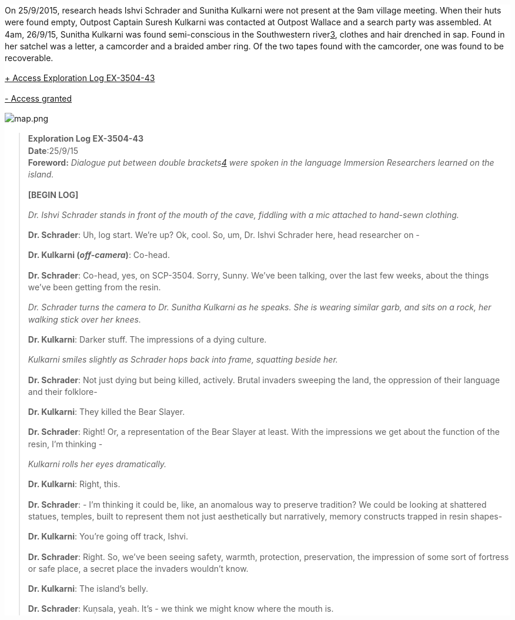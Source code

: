 On 25/9/2015, research heads Ishvi Schrader and Sunitha Kulkarni were not present at the 9am village meeting. When their huts were found empty, Outpost Captain Suresh Kulkarni was contacted at Outpost Wallace and a search party was assembled. At 4am, 26/9/15, Sunitha Kulkarni was found semi-conscious in the Southwestern river[3](javascript:;), clothes and hair drenched in sap. Found in her satchel was a letter, a camcorder and a braided amber ring. Of the two tapes found with the camcorder, one was found to be recoverable.

[+ Access Exploration Log EX-3504-43](javascript:;)

[\- Access granted](javascript:;)

![map.png](http://scp-wiki.wdfiles.com/local--files/scp-3504/map.png)

> **Exploration Log EX-3504-43**  
> **Date**:25/9/15  
> **Foreword:** _Dialogue put between double brackets[4](javascript:;) were spoken in the language Immersion Researchers learned on the island._
> 
> **\[BEGIN LOG\]**
> 
> _Dr. Ishvi Schrader stands in front of the mouth of the cave, fiddling with a mic attached to hand-sewn clothing._
> 
> **Dr. Schrader**: Uh, log start. We’re up? Ok, cool. So, um, Dr. Ishvi Schrader here, head researcher on -
> 
> **Dr. Kulkarni (_off-camera_)**: Co-head.
> 
> **Dr. Schrader**: Co-head, yes, on SCP-3504. Sorry, Sunny. We’ve been talking, over the last few weeks, about the things we’ve been getting from the resin.
> 
> _Dr. Schrader turns the camera to Dr. Sunitha Kulkarni as he speaks. She is wearing similar garb, and sits on a rock, her walking stick over her knees._
> 
> **Dr. Kulkarni**: Darker stuff. The impressions of a dying culture.
> 
> _Kulkarni smiles slightly as Schrader hops back into frame, squatting beside her._
> 
> **Dr. Schrader**: Not just dying but being killed, actively. Brutal invaders sweeping the land, the oppression of their language and their folklore-
> 
> **Dr. Kulkarni**: They killed the Bear Slayer.
> 
> **Dr. Schrader**: Right! Or, a representation of the Bear Slayer at least. With the impressions we get about the function of the resin, I’m thinking -
> 
> _Kulkarni rolls her eyes dramatically._
> 
> **Dr. Kulkarni**: Right, this.
> 
> **Dr. Schrader**: - I’m thinking it could be, like, an anomalous way to preserve tradition? We could be looking at shattered statues, temples, built to represent them not just aesthetically but narratively, memory constructs trapped in resin shapes-
> 
> **Dr. Kulkarni**: You’re going off track, Ishvi.
> 
> **Dr. Schrader**: Right. So, we’ve been seeing safety, warmth, protection, preservation, the impression of some sort of fortress or safe place, a secret place the invaders wouldn’t know.
> 
> **Dr. Kulkarni**: The island’s belly.
> 
> **Dr. Schrader**: Kuņsala, yeah. It’s - we think we might know where the mouth is.
> 